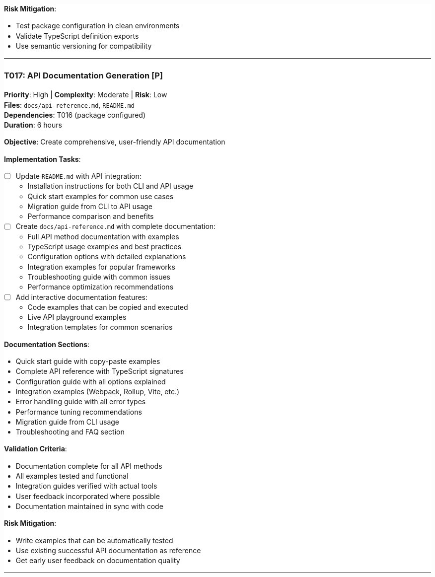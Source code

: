 **Risk Mitigation**:
- Test package configuration in clean environments
- Validate TypeScript definition exports
- Use semantic versioning for compatibility

---

### T017: API Documentation Generation [P]
**Priority**: High | **Complexity**: Moderate | **Risk**: Low  
**Files**: `docs/api-reference.md`, `README.md`  
**Dependencies**: T016 (package configured)  
**Duration**: 6 hours  

**Objective**: Create comprehensive, user-friendly API documentation

**Implementation Tasks**:
- [ ] Update `README.md` with API integration:
  - Installation instructions for both CLI and API usage
  - Quick start examples for common use cases
  - Migration guide from CLI to API usage
  - Performance comparison and benefits
- [ ] Create `docs/api-reference.md` with complete documentation:
  - Full API method documentation with examples
  - TypeScript usage examples and best practices
  - Configuration options with detailed explanations
  - Integration examples for popular frameworks
  - Troubleshooting guide with common issues
  - Performance optimization recommendations
- [ ] Add interactive documentation features:
  - Code examples that can be copied and executed
  - Live API playground examples
  - Integration templates for common scenarios

**Documentation Sections**:
- Quick start guide with copy-paste examples
- Complete API reference with TypeScript signatures
- Configuration guide with all options explained
- Integration examples (Webpack, Rollup, Vite, etc.)
- Error handling guide with all error types
- Performance tuning recommendations
- Migration guide from CLI usage
- Troubleshooting and FAQ section

**Validation Criteria**:
- Documentation complete for all API methods
- All examples tested and functional
- Integration guides verified with actual tools
- User feedback incorporated where possible
- Documentation maintained in sync with code

**Risk Mitigation**:
- Write examples that can be automatically tested
- Use existing successful API documentation as reference
- Get early user feedback on documentation quality

---